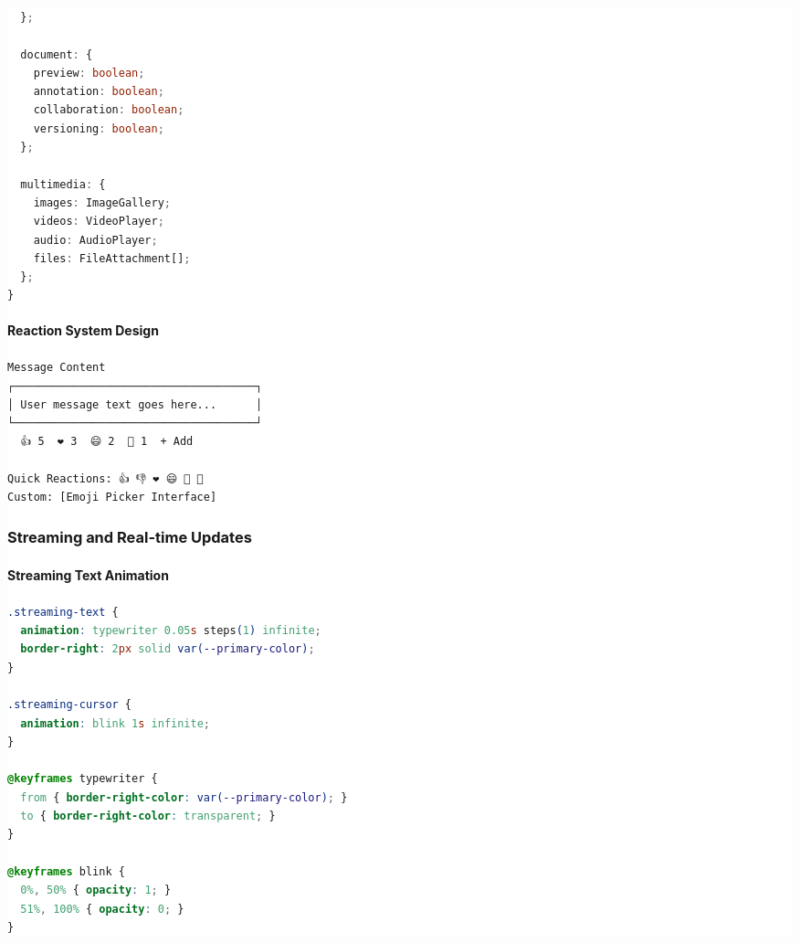 ```typescript
  };
  
  document: {
    preview: boolean;
    annotation: boolean;
    collaboration: boolean;
    versioning: boolean;
  };
  
  multimedia: {
    images: ImageGallery;
    videos: VideoPlayer;
    audio: AudioPlayer;
    files: FileAttachment[];
  };
}
```

#### Reaction System Design
```
Message Content
┌─────────────────────────────────────┐
│ User message text goes here...      │
└─────────────────────────────────────┘
  👍 5  ❤️ 3  😄 2  🎉 1  + Add
  
Quick Reactions: 👍 👎 ❤️ 😄 🎉 🚀
Custom: [Emoji Picker Interface]
```

### Streaming and Real-time Updates

#### Streaming Text Animation
```css
.streaming-text {
  animation: typewriter 0.05s steps(1) infinite;
  border-right: 2px solid var(--primary-color);
}

.streaming-cursor {
  animation: blink 1s infinite;
}

@keyframes typewriter {
  from { border-right-color: var(--primary-color); }
  to { border-right-color: transparent; }
}

@keyframes blink {
  0%, 50% { opacity: 1; }
  51%, 100% { opacity: 0; }
}
```
